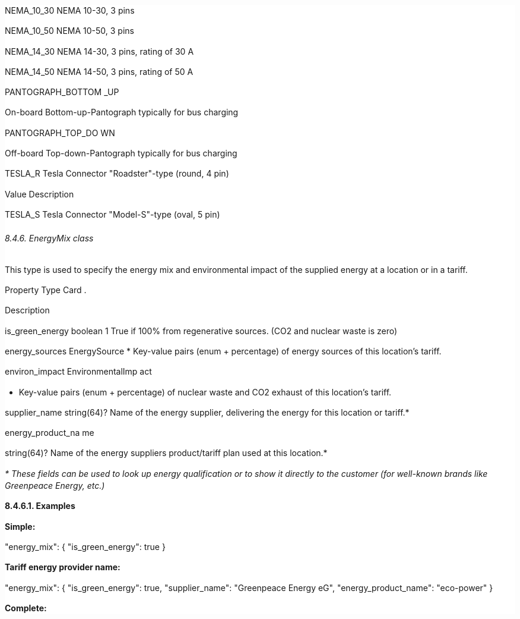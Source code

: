 NEMA_10_30 NEMA 10-30, 3 pins 

NEMA_10_50 NEMA 10-50, 3 pins 

NEMA_14_30 NEMA 14-30, 3 pins, rating of 30 A 

NEMA_14_50 NEMA 14-50, 3 pins, rating of 50 A 

PANTOGRAPH_BOTTOM _UP 

 On-board Bottom-up-Pantograph typically for bus charging 

PANTOGRAPH_TOP_DO WN 

 Off-board Top-down-Pantograph typically for bus charging 

TESLA_R Tesla Connector "Roadster"-type (round, 4 pin) 


 Value Description 

 TESLA_S Tesla Connector "Model-S"-type (oval, 5 pin) 

###### 8.4.6. EnergyMix class 

This type is used to specify the energy mix and environmental impact of the supplied energy at a location or in a tariff. 

 Property Type Card . 

 Description 

 is_green_energy boolean 1 True if 100% from regenerative sources. (CO2 and nuclear waste is zero) 

 energy_sources EnergySource * Key-value pairs (enum + percentage) of energy sources of this location’s tariff. 

 environ_impact EnvironmentalImp act 

 * Key-value pairs (enum + percentage) of nuclear waste and CO2 exhaust of this location’s tariff. 

 supplier_name string(64)? Name of the energy supplier, delivering the energy for this location or tariff.* 

 energy_product_na me 

 string(64)? Name of the energy suppliers product/tariff plan used at this location.* 

_* These fields can be used to look up energy qualification or to show it directly to the customer (for well-known brands like Greenpeace Energy, etc.)_ 

**8.4.6.1. Examples** 

**Simple:** 

 "energy_mix": { "is_green_energy": true } 

**Tariff energy provider name:** 

 "energy_mix": { "is_green_energy": true, "supplier_name": "Greenpeace Energy eG", "energy_product_name": "eco-power" } 

**Complete:** 
